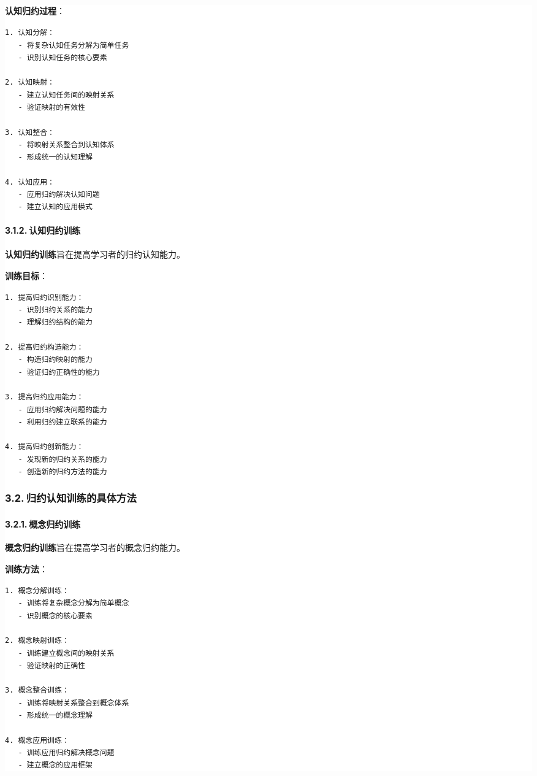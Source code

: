 **认知归约过程**：

```text
1. 认知分解：
   - 将复杂认知任务分解为简单任务
   - 识别认知任务的核心要素

2. 认知映射：
   - 建立认知任务间的映射关系
   - 验证映射的有效性

3. 认知整合：
   - 将映射关系整合到认知体系
   - 形成统一的认知理解

4. 认知应用：
   - 应用归约解决认知问题
   - 建立认知的应用模式
```

#### 3.1.2. 认知归约训练

**认知归约训练**旨在提高学习者的归约认知能力。

**训练目标**：

```text
1. 提高归约识别能力：
   - 识别归约关系的能力
   - 理解归约结构的能力

2. 提高归约构造能力：
   - 构造归约映射的能力
   - 验证归约正确性的能力

3. 提高归约应用能力：
   - 应用归约解决问题的能力
   - 利用归约建立联系的能力

4. 提高归约创新能力：
   - 发现新的归约关系的能力
   - 创造新的归约方法的能力
```

### 3.2. 归约认知训练的具体方法

#### 3.2.1. 概念归约训练

**概念归约训练**旨在提高学习者的概念归约能力。

**训练方法**：

```text
1. 概念分解训练：
   - 训练将复杂概念分解为简单概念
   - 识别概念的核心要素

2. 概念映射训练：
   - 训练建立概念间的映射关系
   - 验证映射的正确性

3. 概念整合训练：
   - 训练将映射关系整合到概念体系
   - 形成统一的概念理解

4. 概念应用训练：
   - 训练应用归约解决概念问题
   - 建立概念的应用框架
```